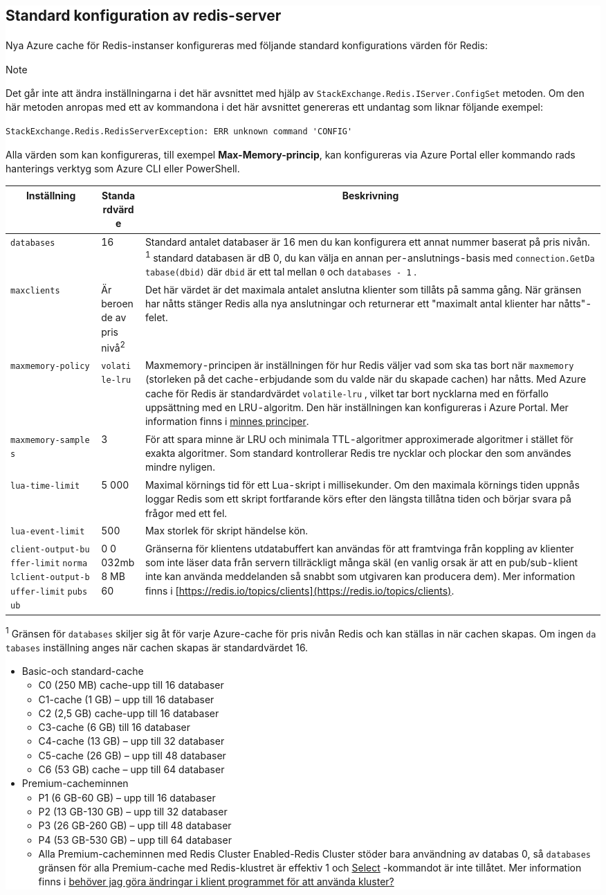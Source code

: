 ## <a name="default-redis-server-configuration"></a>Standard konfiguration av redis-server
Nya Azure cache för Redis-instanser konfigureras med följande standard konfigurations värden för Redis:

> [!NOTE]
> Det går inte att ändra inställningarna i det här avsnittet med hjälp av `StackExchange.Redis.IServer.ConfigSet` metoden. Om den här metoden anropas med ett av kommandona i det här avsnittet genereras ett undantag som liknar följande exempel:  
>
> `StackExchange.Redis.RedisServerException: ERR unknown command 'CONFIG'`
>
> Alla värden som kan konfigureras, till exempel **Max-Memory-princip**, kan konfigureras via Azure Portal eller kommando rads hanterings verktyg som Azure CLI eller PowerShell.
>
>

| Inställning | Standardvärde | Beskrivning |
| --- | --- | --- |
| `databases` |16 |Standard antalet databaser är 16 men du kan konfigurera ett annat nummer baserat på pris nivån. <sup>1</sup> standard databasen är dB 0, du kan välja en annan per-anslutnings-basis med `connection.GetDatabase(dbid)` där `dbid` är ett tal mellan `0` och `databases - 1` . |
| `maxclients` |Är beroende av pris nivå<sup>2</sup> |Det här värdet är det maximala antalet anslutna klienter som tillåts på samma gång. När gränsen har nåtts stänger Redis alla nya anslutningar och returnerar ett "maximalt antal klienter har nåtts"-felet. |
| `maxmemory-policy` |`volatile-lru` |Maxmemory-principen är inställningen för hur Redis väljer vad som ska tas bort när `maxmemory` (storleken på det cache-erbjudande som du valde när du skapade cachen) har nåtts. Med Azure cache för Redis är standardvärdet `volatile-lru` , vilket tar bort nycklarna med en förfallo uppsättning med en LRU-algoritm. Den här inställningen kan konfigureras i Azure Portal. Mer information finns i [minnes principer](#memory-policies). |
| `maxmemory-samples` |3 |För att spara minne är LRU och minimala TTL-algoritmer approximerade algoritmer i stället för exakta algoritmer. Som standard kontrollerar Redis tre nycklar och plockar den som användes mindre nyligen. |
| `lua-time-limit` |5 000 |Maximal körnings tid för ett Lua-skript i millisekunder. Om den maximala körnings tiden uppnås loggar Redis som ett skript fortfarande körs efter den längsta tillåtna tiden och börjar svara på frågor med ett fel. |
| `lua-event-limit` |500 |Max storlek för skript händelse kön. |
| `client-output-buffer-limit` `normalclient-output-buffer-limit` `pubsub` |0 0 032mb 8 MB 60 |Gränserna för klientens utdatabuffert kan användas för att framtvinga från koppling av klienter som inte läser data från servern tillräckligt många skäl (en vanlig orsak är att en pub/sub-klient inte kan använda meddelanden så snabbt som utgivaren kan producera dem). Mer information finns i [https://redis.io/topics/clients](https://redis.io/topics/clients). |

<a name="databases"></a>
<sup>1</sup> Gränsen för `databases` skiljer sig åt för varje Azure-cache för pris nivån Redis och kan ställas in när cachen skapas. Om ingen `databases` inställning anges när cachen skapas är standardvärdet 16.

* Basic-och standard-cache
  * C0 (250 MB) cache-upp till 16 databaser
  * C1-cache (1 GB) – upp till 16 databaser
  * C2 (2,5 GB) cache-upp till 16 databaser
  * C3-cache (6 GB) till 16 databaser
  * C4-cache (13 GB) – upp till 32 databaser
  * C5-cache (26 GB) – upp till 48 databaser
  * C6 (53 GB) cache – upp till 64 databaser
* Premium-cacheminnen
  * P1 (6 GB-60 GB) – upp till 16 databaser
  * P2 (13 GB-130 GB) – upp till 32 databaser
  * P3 (26 GB-260 GB) – upp till 48 databaser
  * P4 (53 GB-530 GB) – upp till 64 databaser
  * Alla Premium-cacheminnen med Redis Cluster Enabled-Redis Cluster stöder bara användning av databas 0, så `databases` gränsen för alla Premium-cache med Redis-klustret är effektiv 1 och [Select](https://redis.io/commands/select) -kommandot är inte tillåtet. Mer information finns i [behöver jag göra ändringar i klient programmet för att använda kluster?](cache-how-to-premium-clustering.md#do-i-need-to-make-any-changes-to-my-client-application-to-use-clustering)
